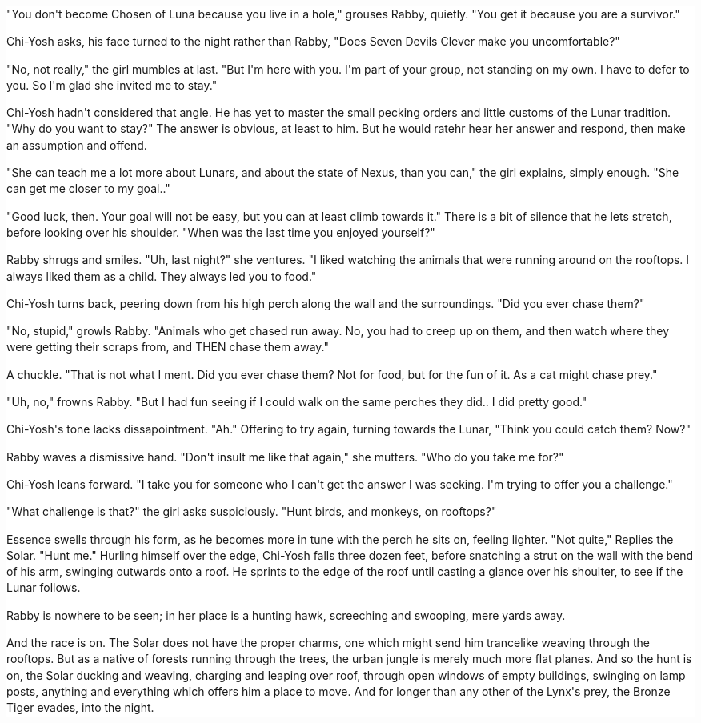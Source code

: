 "You don't become Chosen of Luna because you live in a hole," grouses Rabby, quietly. "You get it because you are a survivor."

Chi-Yosh asks, his face turned to the night rather than Rabby, "Does Seven Devils Clever make you uncomfortable?"

"No, not really," the girl mumbles at last. "But I'm here with you. I'm part of your group, not standing on my own. I have to defer to you. So I'm glad she invited me to stay."

Chi-Yosh hadn't considered that angle. He has yet to master the small pecking orders and little customs of the Lunar tradition. "Why do you want to stay?" The answer is obvious, at least to him. But he would ratehr hear her answer and respond, then make an assumption and offend.

"She can teach me a lot more about Lunars, and about the state of Nexus, than you can," the girl explains, simply enough. "She can get me closer to my goal.."

"Good luck, then. Your goal will not be easy, but you can at least climb towards it." There is a bit of silence that he lets stretch, before looking over his shoulder. "When was the last time you enjoyed yourself?"

Rabby shrugs and smiles. "Uh, last night?" she ventures. "I liked watching the animals that were running around on the rooftops. I always liked them as a child. They always led you to food."

Chi-Yosh turns back, peering down from his high perch along the wall and the surroundings. "Did you ever chase them?"

"No, stupid," growls Rabby. "Animals who get chased run away. No, you had to creep up on them, and then watch where they were getting their scraps from, and THEN chase them away."

A chuckle. "That is not what I ment. Did you ever chase them? Not for food, but for the fun of it. As a cat might chase prey."

"Uh, no," frowns Rabby. "But I had fun seeing if I could walk on the same perches they did.. I did pretty good."

Chi-Yosh's tone lacks dissapointment. "Ah." Offering to try again, turning towards the Lunar, "Think you could catch them? Now?"

Rabby waves a dismissive hand. "Don't insult me like that again," she mutters. "Who do you take me for?"

Chi-Yosh leans forward. "I take you for someone who I can't get the answer I was seeking. I'm trying to offer you a challenge."

"What challenge is that?" the girl asks suspiciously. "Hunt birds, and monkeys, on rooftops?"

Essence swells through his form, as he becomes more in tune with the perch he sits on, feeling lighter. "Not quite," Replies the Solar. "Hunt me." Hurling himself over the edge, Chi-Yosh falls three dozen feet, before snatching a strut on the wall with the bend of his arm, swinging outwards onto a roof. He sprints to the edge of the roof until casting a glance over his shoulter, to see if the Lunar follows.

Rabby is nowhere to be seen; in her place is a hunting hawk, screeching and swooping, mere yards away.

And the race is on. The Solar does not have the proper charms, one which might send him trancelike weaving through the rooftops. But as a native of forests running through the trees, the urban jungle is merely much more flat planes. And so the hunt is on, the Solar ducking and weaving, charging and leaping over roof, through open windows of empty buildings, swinging on lamp posts, anything and everything which offers him a place to move. And for longer than any other of the Lynx's prey, the Bronze Tiger evades, into the night.